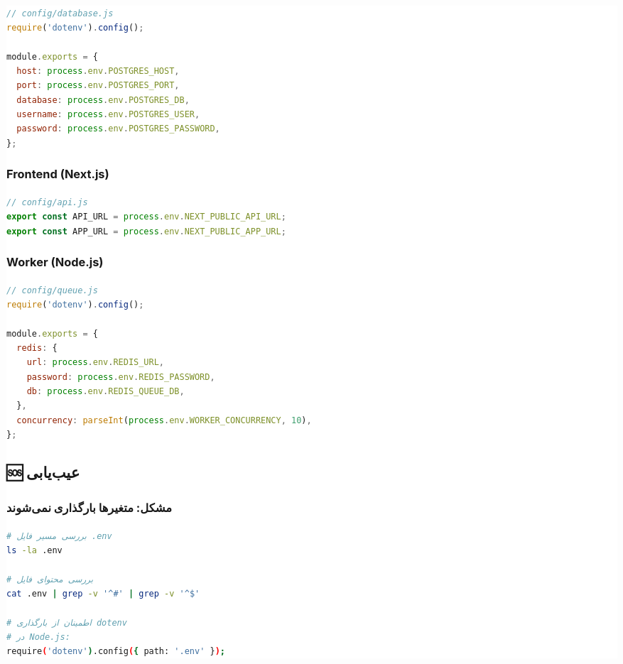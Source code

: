 ```javascript
// config/database.js
require('dotenv').config();

module.exports = {
  host: process.env.POSTGRES_HOST,
  port: process.env.POSTGRES_PORT,
  database: process.env.POSTGRES_DB,
  username: process.env.POSTGRES_USER,
  password: process.env.POSTGRES_PASSWORD,
};
```

### Frontend (Next.js)

```javascript
// config/api.js
export const API_URL = process.env.NEXT_PUBLIC_API_URL;
export const APP_URL = process.env.NEXT_PUBLIC_APP_URL;
```

### Worker (Node.js)

```javascript
// config/queue.js
require('dotenv').config();

module.exports = {
  redis: {
    url: process.env.REDIS_URL,
    password: process.env.REDIS_PASSWORD,
    db: process.env.REDIS_QUEUE_DB,
  },
  concurrency: parseInt(process.env.WORKER_CONCURRENCY, 10),
};
```

## 🆘 عیب‌یابی

### مشکل: متغیرها بارگذاری نمی‌شوند

```bash
# بررسی مسیر فایل .env
ls -la .env

# بررسی محتوای فایل
cat .env | grep -v '^#' | grep -v '^$'

# اطمینان از بارگذاری dotenv
# در Node.js:
require('dotenv').config({ path: '.env' });
```

